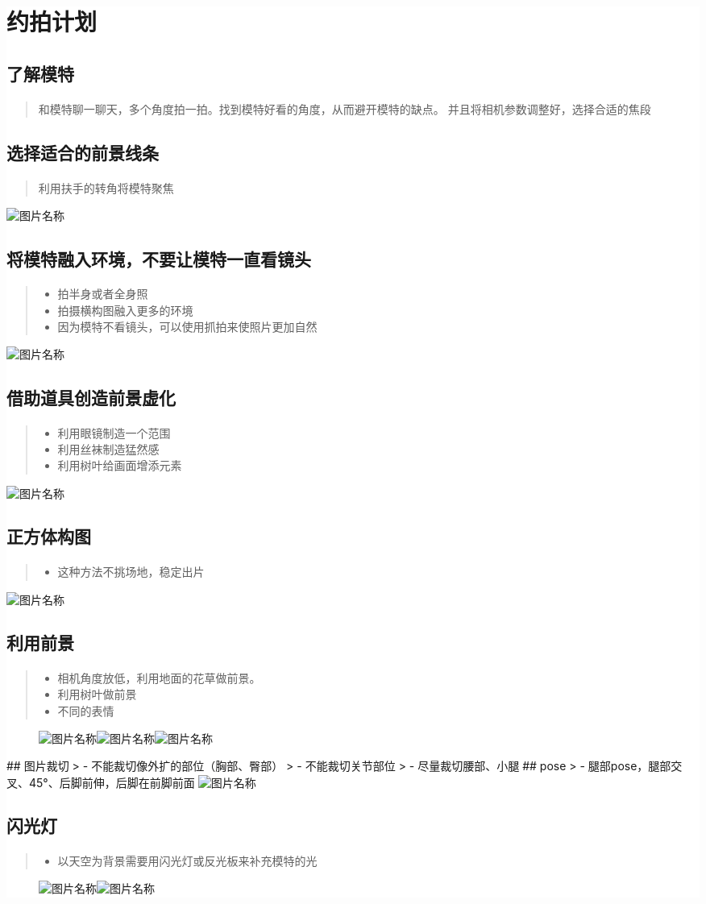 # 约拍计划
## 了解模特
> 和模特聊一聊天，多个角度拍一拍。找到模特好看的角度，从而避开模特的缺点。
> 并且将相机参数调整好，选择合适的焦段
## 选择适合的前景线条
> 利用扶手的转角将模特聚焦

<img src="./图片/摄影笔记/fig1.png" height = "400" alt="图片名称"/>

## 将模特融入环境，不要让模特一直看镜头
> - 拍半身或者全身照
> - 拍摄横构图融入更多的环境
> - 因为模特不看镜头，可以使用抓拍来使照片更加自然

<img src="./图片/摄影笔记/fig2.png" height = "400" alt="图片名称"/>

## 借助道具创造前景虚化
> - 利用眼镜制造一个范围
> - 利用丝袜制造猛然感
> - 利用树叶给画面增添元素

<img src="./图片/摄影笔记/fig3.png" height = "400" alt="图片名称"/>

## 正方体构图
> - 这种方法不挑场地，稳定出片

<img src="./图片/摄影笔记/fig4.png" height = "400" alt="图片名称"/>

## 利用前景
> - 相机角度放低，利用地面的花草做前景。
> - 利用树叶做前景
> - 不同的表情
<figure class="third">
<img src="./图片/摄影笔记/fig5.png" width = "200" alt="图片名称"/><img src="./图片/摄影笔记/fig6.png" width = "360" alt="图片名称"/><img src="./图片/摄影笔记/fig7.png" width = "200" alt="图片名称"/>
</figure>
## 图片裁切
> - 不能裁切像外扩的部位（胸部、臀部）
> - 不能裁切关节部位
> - 尽量裁切腰部、小腿
## pose
> - 腿部pose，腿部交叉、45°、后脚前伸，后脚在前脚前面

<img src="./图片/摄影笔记/fig8.png" height = "400" alt="图片名称"/>

## 闪光灯
> - 以天空为背景需要用闪光灯或反光板来补充模特的光
<figure class="third">
<img src="./图片/摄影笔记/fig9.png" height = "400" alt="图片名称"/><img src="./图片/摄影笔记/fig10.png" height = "400" alt="图片名称"/>
</figure>